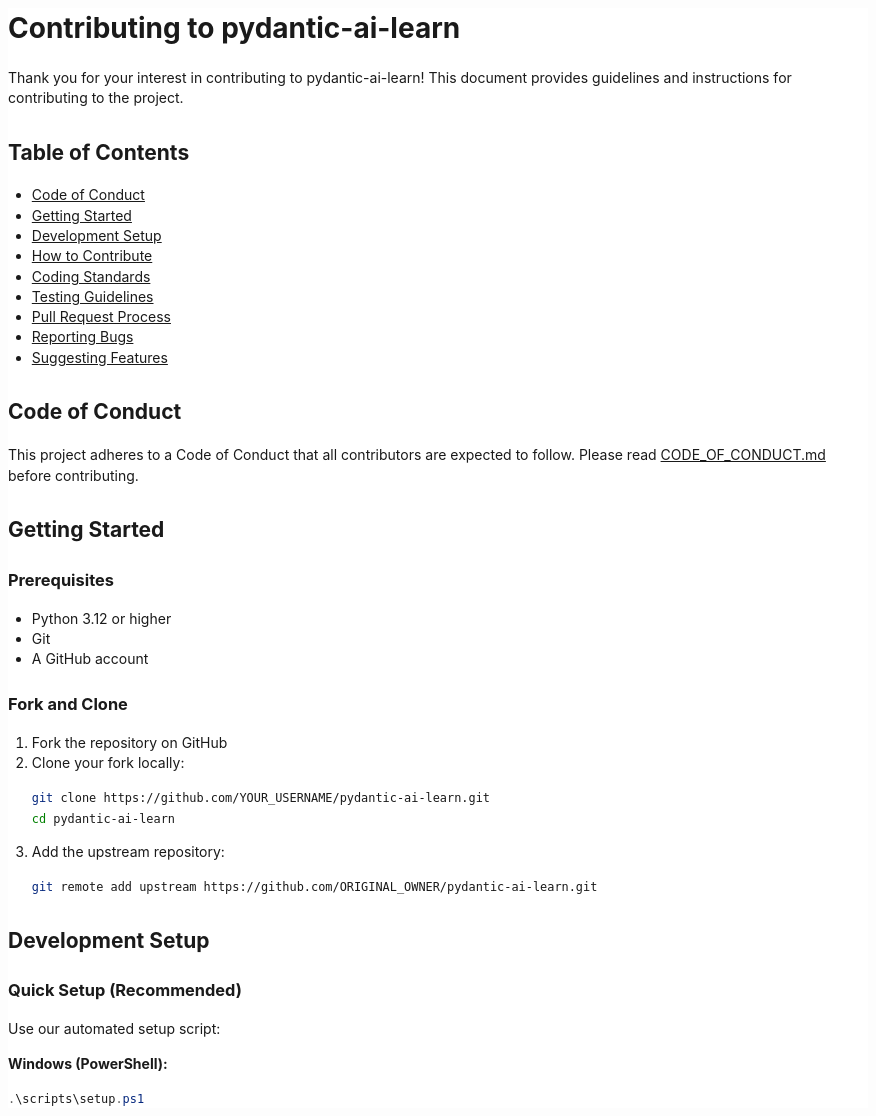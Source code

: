 # Contributing to pydantic-ai-learn

Thank you for your interest in contributing to pydantic-ai-learn! This document provides guidelines and instructions for contributing to the project.

## Table of Contents

- [Code of Conduct](#code-of-conduct)
- [Getting Started](#getting-started)
- [Development Setup](#development-setup)
- [How to Contribute](#how-to-contribute)
- [Coding Standards](#coding-standards)
- [Testing Guidelines](#testing-guidelines)
- [Pull Request Process](#pull-request-process)
- [Reporting Bugs](#reporting-bugs)
- [Suggesting Features](#suggesting-features)

## Code of Conduct

This project adheres to a Code of Conduct that all contributors are expected to follow. Please read [CODE_OF_CONDUCT.md](CODE_OF_CONDUCT.md) before contributing.

## Getting Started

### Prerequisites

- Python 3.12 or higher
- Git
- A GitHub account

### Fork and Clone

1. Fork the repository on GitHub
2. Clone your fork locally:
   ```bash
   git clone https://github.com/YOUR_USERNAME/pydantic-ai-learn.git
   cd pydantic-ai-learn
   ```
3. Add the upstream repository:
   ```bash
   git remote add upstream https://github.com/ORIGINAL_OWNER/pydantic-ai-learn.git
   ```

## Development Setup

### Quick Setup (Recommended)

Use our automated setup script:

**Windows (PowerShell):**
```powershell
.\scripts\setup.ps1
```
